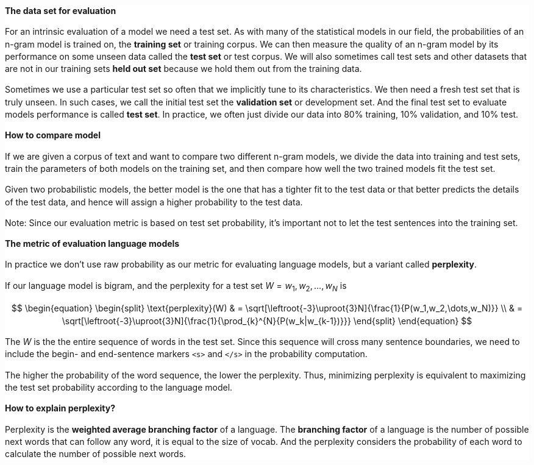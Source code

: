 **The data set for evaluation**

For an intrinsic evaluation of a model we need a test set.  As with many of the statistical models in our field, the probabilities of an n-gram model is trained on, the **training set** or training corpus. We can then measure the quality of an n-gram model by its performance on some unseen data called the **test set** or test corpus. We will also sometimes call test sets and other datasets that are not in our training sets **held out set** because we hold them out from the training data.

Sometimes we use a particular test set so often that we implicitly tune to its characteristics. We then need a fresh test set that is truly unseen. In such cases, we call the initial test set the **validation set** or development set. And the final test set to evaluate models performance is called **test set**. In practice, we often just divide our data into 80% training, 10% validation, and 10% test.

**How to compare model**

If we are given a corpus of text and want to compare two different n-gram models, we divide the data into training and test sets, train the parameters of both models on the training set, and then compare how well the two trained models fit the test set.

Given two probabilistic models, the better model is the one that has a tighter fit to the test data or that better predicts the details of the test data, and hence will assign a higher probability to the test data.

Note: Since our evaluation metric is based on test set probability, it’s important not to let the test sentences into the training set.

**The metric of evaluation language models**

In practice we don’t use raw probability as our metric for evaluating language models, but a variant called **perplexity**.

If our language model is bigram, and the perplexity for a test set $W=w_1,w_2,\dots,w_N$ is



$$
\begin{equation}
\begin{split}
\text{perplexity}(W) & = \sqrt[\leftroot{-3}\uproot{3}N]{\frac{1}{P(w_1,w_2,\dots,w_N)}} \\
 & = \sqrt[\leftroot{-3}\uproot{3}N]{\frac{1}{\prod_{k}^{N}{P(w_k|w_{k-1})}}}
\end{split}
\end{equation}
$$



The $W$ is the the entire sequence of words in the test set. Since this sequence will cross many sentence
boundaries, we need to include the begin- and end-sentence markers `<s>` and `</s>` in the probability computation.

The higher the probability of the word sequence, the lower the perplexity. Thus, minimizing perplexity is equivalent to maximizing the test set probability according to the language model.

**How to explain perplexity?**

Perplexity is the **weighted average branching factor** of a language. The **branching factor** of a language is the number of possible next words that can follow any word, it is equal to the size of vocab. And  the perplexity considers the probability of each word to calculate the number of possible next words.
